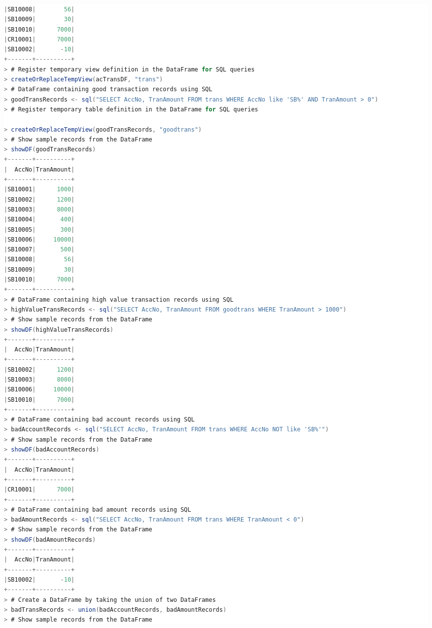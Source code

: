 ```scala
|SB10008|        56| 
|SB10009|        30| 
|SB10010|      7000| 
|CR10001|      7000| 
|SB10002|       -10| 
+-------+----------+ 
> # Register temporary view definition in the DataFrame for SQL queries 
> createOrReplaceTempView(acTransDF, "trans") 
> # DataFrame containing good transaction records using SQL 
> goodTransRecords <- sql("SELECT AccNo, TranAmount FROM trans WHERE AccNo like 'SB%' AND TranAmount > 0") 
> # Register temporary table definition in the DataFrame for SQL queries 

> createOrReplaceTempView(goodTransRecords, "goodtrans") 
> # Show sample records from the DataFrame 
> showDF(goodTransRecords) 
+-------+----------+ 
|  AccNo|TranAmount| 
+-------+----------+ 
|SB10001|      1000| 
|SB10002|      1200| 
|SB10003|      8000| 
|SB10004|       400| 
|SB10005|       300| 
|SB10006|     10000| 
|SB10007|       500| 
|SB10008|        56| 
|SB10009|        30| 
|SB10010|      7000| 
+-------+----------+ 
> # DataFrame containing high value transaction records using SQL 
> highValueTransRecords <- sql("SELECT AccNo, TranAmount FROM goodtrans WHERE TranAmount > 1000") 
> # Show sample records from the DataFrame 
> showDF(highValueTransRecords) 
+-------+----------+ 
|  AccNo|TranAmount| 
+-------+----------+ 
|SB10002|      1200| 
|SB10003|      8000| 
|SB10006|     10000| 
|SB10010|      7000| 
+-------+----------+ 
> # DataFrame containing bad account records using SQL 
> badAccountRecords <- sql("SELECT AccNo, TranAmount FROM trans WHERE AccNo NOT like 'SB%'") 
> # Show sample records from the DataFrame 
> showDF(badAccountRecords) 
+-------+----------+ 
|  AccNo|TranAmount| 
+-------+----------+ 
|CR10001|      7000| 
+-------+----------+ 
> # DataFrame containing bad amount records using SQL 
> badAmountRecords <- sql("SELECT AccNo, TranAmount FROM trans WHERE TranAmount < 0") 
> # Show sample records from the DataFrame 
> showDF(badAmountRecords) 
+-------+----------+ 
|  AccNo|TranAmount| 
+-------+----------+ 
|SB10002|       -10| 
+-------+----------+ 
> # Create a DataFrame by taking the union of two DataFrames 
> badTransRecords <- union(badAccountRecords, badAmountRecords) 
> # Show sample records from the DataFrame 
```